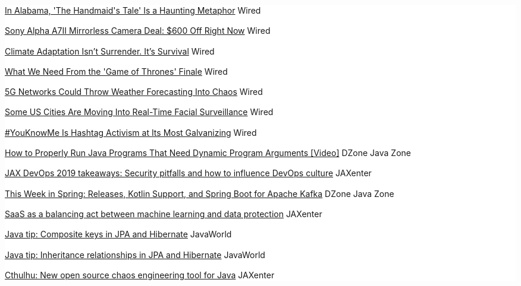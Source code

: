 [In Alabama, 'The Handmaid's Tale' Is a Haunting Metaphor](https://www.wired.com/story/depth-of-field-alabama-handmaids/)
Wired

[Sony Alpha A7II Mirrorless Camera Deal: $600 Off Right Now](https://www.wired.com/story/sony-alpha-a7ii-camera-deal/)
Wired

[Climate Adaptation Isn’t Surrender. It’s Survival](https://www.wired.com/story/climate-adaptation-isnt-surrender-its-survival/)
Wired

[What We Need From the 'Game of Thrones' Finale](https://www.wired.com/story/game-of-thrones-finale-hopes-dreams/)
Wired

[5G Networks Could Throw Weather Forecasting Into Chaos](https://www.wired.com/story/5g-networks-could-throw-weather-forecasting-into-chaos/)
Wired

[Some US Cities Are Moving Into Real-Time Facial Surveillance](https://www.wired.com/story/some-us-cities-moving-real-time-facial-surveillance/)
Wired

[#YouKnowMe Is Hashtag Activism at Its Most Galvanizing](https://www.wired.com/story/youknowme-is-hashtag-activism-at-its-most-galvanizing/)
Wired

[How to Properly Run Java Programs That Need Dynamic Program Arguments [Video]](https://dzone.com/articles/how-to-properly-run-java-programs-which-need-dynam?utm_medium=feed&utm_source=feedpress.me&utm_campaign=Feed%3A+dzone%2Fjava)
DZone Java Zone

[JAX DevOps 2019 takeaways: Security pitfalls and how to influence DevOps culture](https://jaxenter.com/jax-devops-2019-takeaways-security-pitfalls-influence-devops-culture-158698.html)
JAXenter

[This Week in Spring: Releases, Kotlin Support, and Spring Boot for Apache Kafka](https://dzone.com/articles/this-week-in-spring-releases-kotlin-support-and-sp?utm_medium=feed&utm_source=feedpress.me&utm_campaign=Feed%3A+dzone%2Fjava)
DZone Java Zone

[SaaS as a balancing act between machine learning and data protection](https://jaxenter.com/saas-machine-learning-data-protection-158699.html)
JAXenter

[Java tip: Composite keys in JPA and Hibernate](https://www.javaworld.com/article/3391019/java-tip-composite-keys-in-jpa-and-hibernate.html)
JavaWorld

[Java tip: Inheritance relationships in JPA and Hibernate](https://www.javaworld.com/article/3390983/java-tip-inheritance-relationships-in-jpa-and-hibernate.html)
JavaWorld

[Cthulhu: New open source chaos engineering tool for Java](https://jaxenter.com/cthulhu-chaos-engineering-158669.html)
JAXenter
